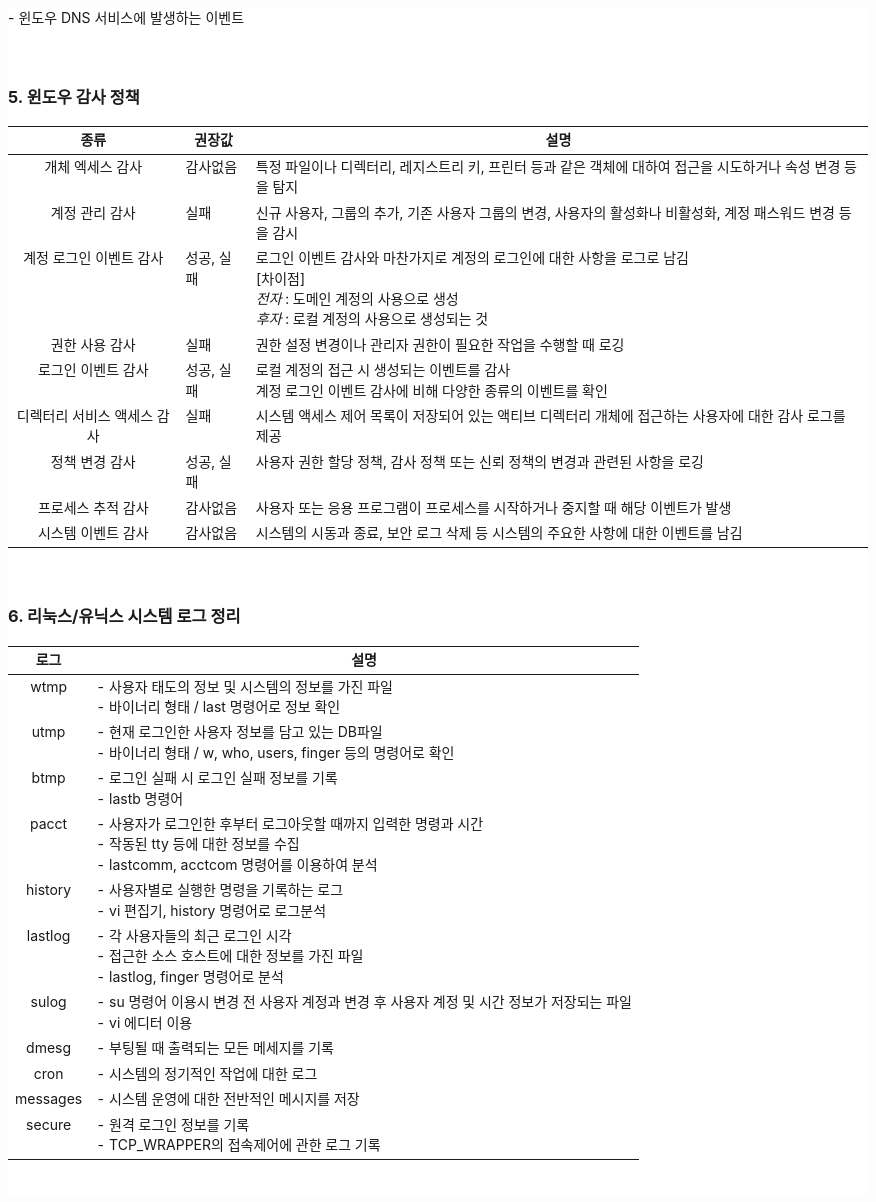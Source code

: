 \- 윈도우 DNS 서비스에 발생하는 이벤트

<br>


### 5. 윈도우 감사 정책

|**종류**|**권장값**|**설명**|
|:---:|---|---|
|개체 엑세스 감사|감사없음|특정 파일이나 디렉터리, 레지스트리 키, 프린터 등과 같은 객체에 대하여 접근을 시도하거나 속성 변경 등을 탐지|
|계정 관리 감사| 실패 |신규 사용자, 그룹의 추가, 기존 사용자 그룹의 변경, 사용자의 활성화나 비활성화, 계정 패스워드 변경 등을 감시|
|계정 로그인 이벤트 감사|성공, 실패|로그인 이벤트 감사와 마찬가지로 계정의 로그인에 대한 사항을 로그로 남김<br>[차이점]<br>*전자* : 도메인 계정의 사용으로 생성<br>*후자* : 로컬 계정의 사용으로 생성되는 것|
|권한 사용 감사|실패|권한 설정 변경이나 관리자 권한이 필요한 작업을 수행할 때 로깅|
|로그인 이벤트 감사|성공, 실패|로컬 계정의 접근 시 생성되는 이벤트를 감사<br>계정 로그인 이벤트 감사에 비해 다양한 종류의 이벤트를 확인|
|디렉터리 서비스 액세스 감사|실패|시스템 액세스 제어 목록이 저장되어 있는 액티브 디렉터리 개체에 접근하는 사용자에 대한 감사 로그를 제공|
|정책 변경 감사|성공, 실패|사용자 권한 할당 정책, 감사 정책 또는 신뢰 정책의 변경과 관련된 사항을 로깅|
|프로세스 추적 감사| 감사없음|사용자 또는 응용 프로그램이 프로세스를 시작하거나 중지할 때 해당 이벤트가 발생|
|시스템 이벤트 감사| 감사없음 |시스템의 시동과 종료, 보안 로그 삭제 등 시스템의 주요한 사항에 대한 이벤트를 남김|

<br>


### 6. 리눅스/유닉스 시스템 로그 정리

|**로그**|**설명**|
|:---:|---|
|wtmp|- 사용자 태도의 정보 및 시스템의 정보를 가진 파일<br>- 바이너리 형태 / last 명령어로 정보 확인|
|utmp|- 현재 로그인한 사용자 정보를 담고 있는 DB파일<br>- 바이너리 형태 / w, who, users, finger 등의 명령어로 확인|
|btmp|- 로그인 실패 시 로그인 실패 정보를 기록<br>- lastb 명령어|
|pacct|- 사용자가 로그인한 후부터 로그아웃할 때까지 입력한 명령과 시간<br>- 작동된 tty 등에 대한 정보를 수집<br>- lastcomm, acctcom 명령어를 이용하여 분석|
|history|- 사용자별로 실행한 명령을 기록하는 로그<br>- vi 편집기, history 명령어로 로그분석|
|lastlog|- 각 사용자들의 최근 로그인 시각<br>- 접근한 소스 호스트에 대한 정보를 가진 파일<br>- lastlog, finger 명령어로 분석|
| sulog|- su 명령어 이용시 변경 전 사용자 계정과 변경 후 사용자 계정 및 시간 정보가 저장되는 파일<br>- vi 에디터 이용|
|dmesg|- 부팅될 때 출력되는 모든 메세지를 기록|
|cron|- 시스템의 정기적인 작업에 대한 로그|
|messages|- 시스템 운영에 대한 전반적인 메시지를 저장|
|secure|- 원격 로그인 정보를 기록<br>- TCP_WRAPPER의 접속제어에 관한 로그 기록|

<br>
